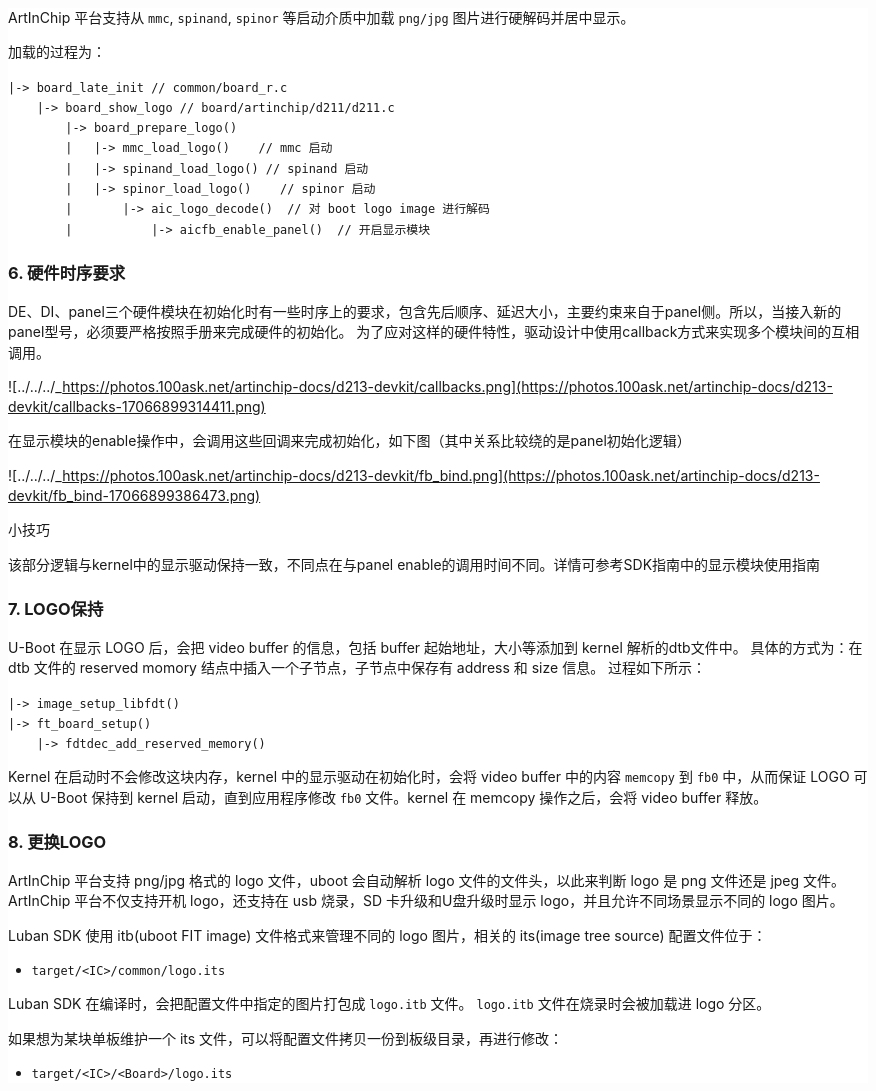ArtInChip 平台支持从 `mmc`, `spinand`, `spinor` 等启动介质中加载 `png/jpg` 图片进行硬解码并居中显示。

加载的过程为：

```
|-> board_late_init // common/board_r.c
    |-> board_show_logo // board/artinchip/d211/d211.c
        |-> board_prepare_logo()
        |   |-> mmc_load_logo()    // mmc 启动
        |   |-> spinand_load_logo() // spinand 启动
        |   |-> spinor_load_logo()    // spinor 启动
        |       |-> aic_logo_decode()  // 对 boot logo image 进行解码
        |           |-> aicfb_enable_panel()  // 开启显示模块
```

### 6. 硬件时序要求

DE、DI、panel三个硬件模块在初始化时有一些时序上的要求，包含先后顺序、延迟大小，主要约束来自于panel侧。所以，当接入新的panel型号，必须要严格按照手册来完成硬件的初始化。 为了应对这样的硬件特性，驱动设计中使用callback方式来实现多个模块间的互相调用。

![../../../_https://photos.100ask.net/artinchip-docs/d213-devkit/callbacks.png](https://photos.100ask.net/artinchip-docs/d213-devkit/callbacks-17066899314411.png)

在显示模块的enable操作中，会调用这些回调来完成初始化，如下图（其中关系比较绕的是panel初始化逻辑）

![../../../_https://photos.100ask.net/artinchip-docs/d213-devkit/fb_bind.png](https://photos.100ask.net/artinchip-docs/d213-devkit/fb_bind-17066899386473.png)

小技巧

该部分逻辑与kernel中的显示驱动保持一致，不同点在与panel enable的调用时间不同。详情可参考SDK指南中的显示模块使用指南

### 7. LOGO保持

U-Boot 在显示 LOGO 后，会把 video buffer 的信息，包括 buffer 起始地址，大小等添加到 kernel 解析的dtb文件中。 具体的方式为：在 dtb 文件的 reserved momory 结点中插入一个子节点，子节点中保存有 address 和 size 信息。 过程如下所示：

```
|-> image_setup_libfdt()
|-> ft_board_setup()
    |-> fdtdec_add_reserved_memory()
```

Kernel 在启动时不会修改这块内存，kernel 中的显示驱动在初始化时，会将 video buffer 中的内容 `memcopy` 到 `fb0` 中，从而保证 LOGO 可以从 U-Boot 保持到 kernel 启动，直到应用程序修改 `fb0` 文件。kernel 在 memcopy 操作之后，会将 video buffer 释放。

### 8. 更换LOGO

ArtInChip 平台支持 png/jpg 格式的 logo 文件，uboot 会自动解析 logo 文件的文件头，以此来判断 logo 是 png 文件还是 jpeg 文件。ArtInChip 平台不仅支持开机 logo，还支持在 usb 烧录，SD 卡升级和U盘升级时显示 logo，并且允许不同场景显示不同的 logo 图片。

Luban SDK 使用 itb(uboot FIT image) 文件格式来管理不同的 logo 图片，相关的 its(image tree source) 配置文件位于：

- `target/<IC>/common/logo.its`

Luban SDK 在编译时，会把配置文件中指定的图片打包成 `logo.itb` 文件。 `logo.itb` 文件在烧录时会被加载进 logo 分区。

如果想为某块单板维护一个 its 文件，可以将配置文件拷贝一份到板级目录，再进行修改：

- `target/<IC>/<Board>/logo.its`
